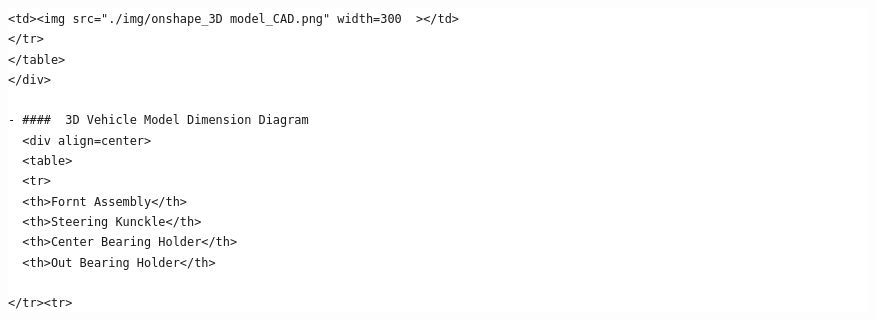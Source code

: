     <td><img src="./img/onshape_3D model_CAD.png" width=300  ></td> 
    </tr>
    </table>
    </div> 

    - ####  3D Vehicle Model Dimension Diagram
      <div align=center>
      <table>
      <tr>
      <th>Fornt Assembly</th>
      <th>Steering Kunckle</th>
      <th>Center Bearing Holder</th>
      <th>Out Bearing Holder</th>

    </tr><tr>